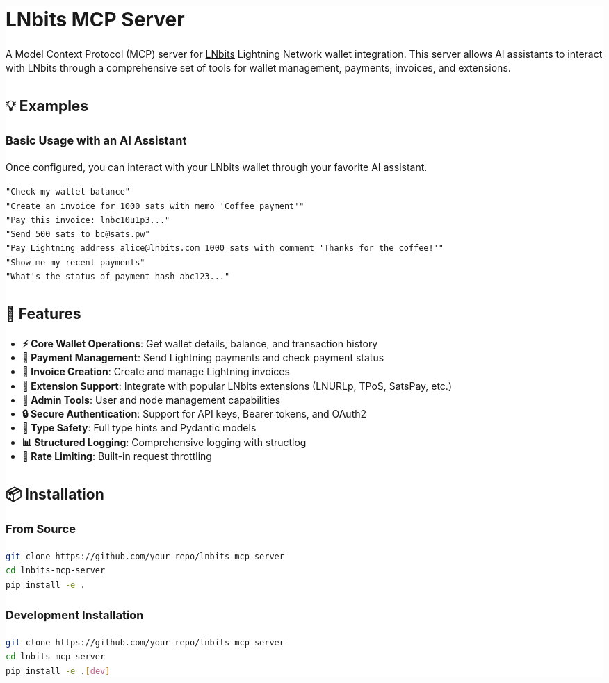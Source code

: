 # LNbits MCP Server

A Model Context Protocol (MCP) server for [LNbits](https://lnbits.com/) Lightning Network wallet integration. This server allows AI assistants to interact with LNbits through a comprehensive set of tools for wallet management, payments, invoices, and extensions.

## 💡 Examples

### Basic Usage with an AI Assistant

Once configured, you can interact with your LNbits wallet through your favorite AI assistant.

```
"Check my wallet balance"
"Create an invoice for 1000 sats with memo 'Coffee payment'"
"Pay this invoice: lnbc10u1p3..."
"Send 500 sats to bc@sats.pw"
"Pay Lightning address alice@lnbits.com 1000 sats with comment 'Thanks for the coffee!'"
"Show me my recent payments"
"What's the status of payment hash abc123..."
```

## 🚀 Features

- **⚡ Core Wallet Operations**: Get wallet details, balance, and transaction history
- **💸 Payment Management**: Send Lightning payments and check payment status
- **🧾 Invoice Creation**: Create and manage Lightning invoices
- **🔌 Extension Support**: Integrate with popular LNbits extensions (LNURLp, TPoS, SatsPay, etc.)
- **🔧 Admin Tools**: User and node management capabilities
- **🔒 Secure Authentication**: Support for API keys, Bearer tokens, and OAuth2
- **📝 Type Safety**: Full type hints and Pydantic models
- **📊 Structured Logging**: Comprehensive logging with structlog
- **🚦 Rate Limiting**: Built-in request throttling

## 📦 Installation

### From Source

```bash
git clone https://github.com/your-repo/lnbits-mcp-server
cd lnbits-mcp-server
pip install -e .
```

### Development Installation

```bash
git clone https://github.com/your-repo/lnbits-mcp-server
cd lnbits-mcp-server
pip install -e .[dev]
```
